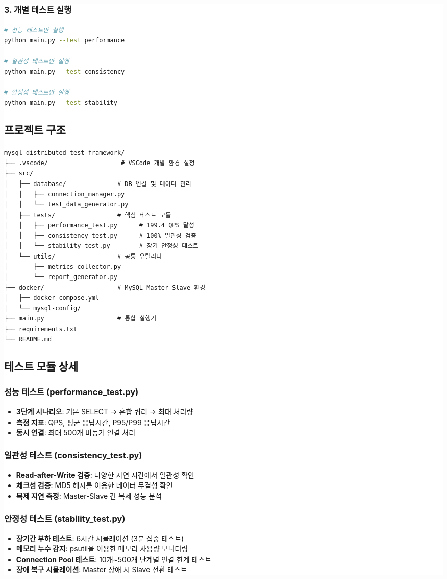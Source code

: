 ### 3. 개별 테스트 실행
```bash
# 성능 테스트만 실행
python main.py --test performance

# 일관성 테스트만 실행  
python main.py --test consistency

# 안정성 테스트만 실행
python main.py --test stability
```

## 프로젝트 구조

```
mysql-distributed-test-framework/
├── .vscode/                    # VSCode 개발 환경 설정
├── src/
│   ├── database/              # DB 연결 및 데이터 관리
│   │   ├── connection_manager.py
│   │   └── test_data_generator.py
│   ├── tests/                 # 핵심 테스트 모듈
│   │   ├── performance_test.py      # 199.4 QPS 달성
│   │   ├── consistency_test.py      # 100% 일관성 검증
│   │   └── stability_test.py        # 장기 안정성 테스트
│   └── utils/                 # 공통 유틸리티
│       ├── metrics_collector.py
│       └── report_generator.py
├── docker/                    # MySQL Master-Slave 환경
│   ├── docker-compose.yml
│   └── mysql-config/
├── main.py                    # 통합 실행기
├── requirements.txt
└── README.md
```

## 테스트 모듈 상세

### 성능 테스트 (performance_test.py)
- **3단계 시나리오**: 기본 SELECT → 혼합 쿼리 → 최대 처리량
- **측정 지표**: QPS, 평균 응답시간, P95/P99 응답시간
- **동시 연결**: 최대 500개 비동기 연결 처리

### 일관성 테스트 (consistency_test.py)
- **Read-after-Write 검증**: 다양한 지연 시간에서 일관성 확인
- **체크섬 검증**: MD5 해시를 이용한 데이터 무결성 확인
- **복제 지연 측정**: Master-Slave 간 복제 성능 분석

### 안정성 테스트 (stability_test.py)
- **장기간 부하 테스트**: 6시간 시뮬레이션 (3분 집중 테스트)
- **메모리 누수 감지**: psutil을 이용한 메모리 사용량 모니터링
- **Connection Pool 테스트**: 10개~500개 단계별 연결 한계 테스트
- **장애 복구 시뮬레이션**: Master 장애 시 Slave 전환 테스트
